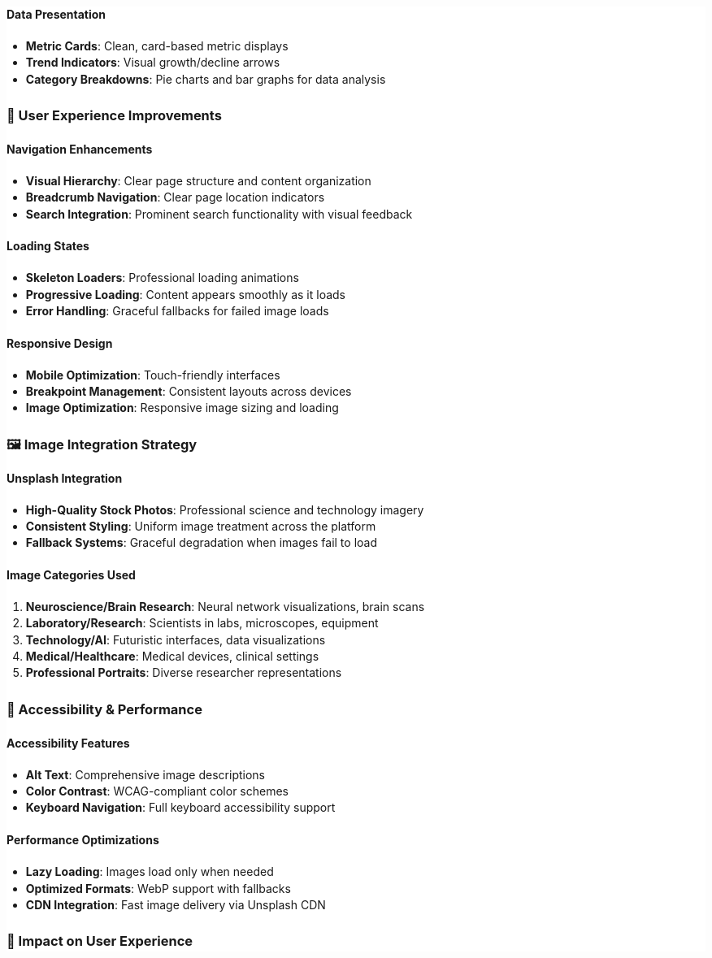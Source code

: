 #### Data Presentation
- **Metric Cards**: Clean, card-based metric displays
- **Trend Indicators**: Visual growth/decline arrows
- **Category Breakdowns**: Pie charts and bar graphs for data analysis

### 🎯 User Experience Improvements

#### Navigation Enhancements
- **Visual Hierarchy**: Clear page structure and content organization
- **Breadcrumb Navigation**: Clear page location indicators
- **Search Integration**: Prominent search functionality with visual feedback

#### Loading States
- **Skeleton Loaders**: Professional loading animations
- **Progressive Loading**: Content appears smoothly as it loads
- **Error Handling**: Graceful fallbacks for failed image loads

#### Responsive Design
- **Mobile Optimization**: Touch-friendly interfaces
- **Breakpoint Management**: Consistent layouts across devices
- **Image Optimization**: Responsive image sizing and loading

### 🖼️ Image Integration Strategy

#### Unsplash Integration
- **High-Quality Stock Photos**: Professional science and technology imagery
- **Consistent Styling**: Uniform image treatment across the platform
- **Fallback Systems**: Graceful degradation when images fail to load

#### Image Categories Used
1. **Neuroscience/Brain Research**: Neural network visualizations, brain scans
2. **Laboratory/Research**: Scientists in labs, microscopes, equipment
3. **Technology/AI**: Futuristic interfaces, data visualizations
4. **Medical/Healthcare**: Medical devices, clinical settings
5. **Professional Portraits**: Diverse researcher representations

### 📱 Accessibility & Performance

#### Accessibility Features
- **Alt Text**: Comprehensive image descriptions
- **Color Contrast**: WCAG-compliant color schemes
- **Keyboard Navigation**: Full keyboard accessibility support

#### Performance Optimizations
- **Lazy Loading**: Images load only when needed
- **Optimized Formats**: WebP support with fallbacks
- **CDN Integration**: Fast image delivery via Unsplash CDN

### 🚀 Impact on User Experience
